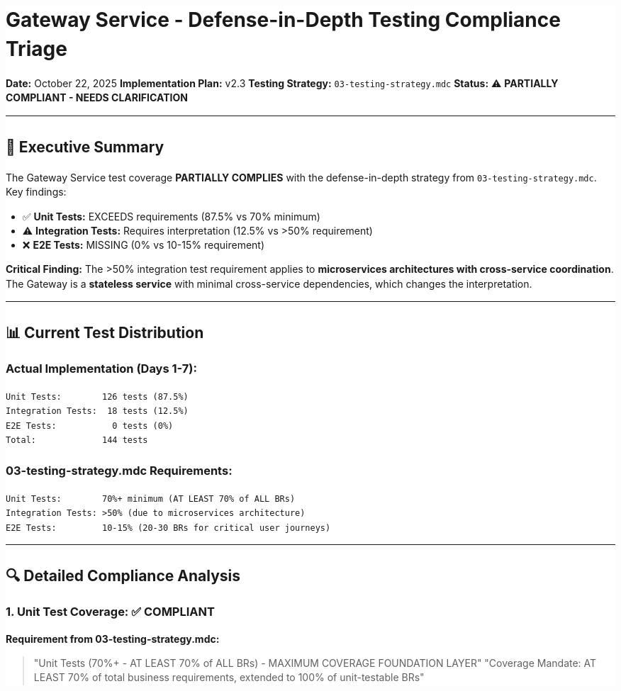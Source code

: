 # Gateway Service - Defense-in-Depth Testing Compliance Triage

**Date:** October 22, 2025
**Implementation Plan:** v2.3
**Testing Strategy:** `03-testing-strategy.mdc`
**Status:** ⚠️ **PARTIALLY COMPLIANT - NEEDS CLARIFICATION**

---

## 🎯 **Executive Summary**

The Gateway Service test coverage **PARTIALLY COMPLIES** with the defense-in-depth strategy from `03-testing-strategy.mdc`. Key findings:

- ✅ **Unit Tests:** EXCEEDS requirements (87.5% vs 70% minimum)
- ⚠️ **Integration Tests:** Requires interpretation (12.5% vs >50% requirement)
- ❌ **E2E Tests:** MISSING (0% vs 10-15% requirement)

**Critical Finding:** The >50% integration test requirement applies to **microservices architectures with cross-service coordination**. The Gateway is a **stateless service** with minimal cross-service dependencies, which changes the interpretation.

---

## 📊 **Current Test Distribution**

### **Actual Implementation (Days 1-7):**
```
Unit Tests:        126 tests (87.5%)
Integration Tests:  18 tests (12.5%)
E2E Tests:           0 tests (0%)
Total:             144 tests
```

### **03-testing-strategy.mdc Requirements:**
```
Unit Tests:        70%+ minimum (AT LEAST 70% of ALL BRs)
Integration Tests: >50% (due to microservices architecture)
E2E Tests:         10-15% (20-30 BRs for critical user journeys)
```

---

## 🔍 **Detailed Compliance Analysis**

### **1. Unit Test Coverage: ✅ COMPLIANT**

**Requirement from 03-testing-strategy.mdc:**
> "Unit Tests (70%+ - AT LEAST 70% of ALL BRs) - MAXIMUM COVERAGE FOUNDATION LAYER"
> "Coverage Mandate: AT LEAST 70% of total business requirements, extended to 100% of unit-testable BRs"
